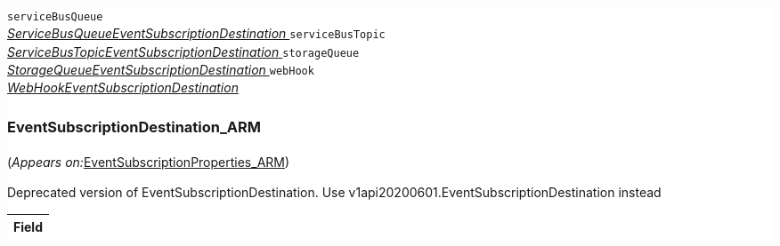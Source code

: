 <td>
<code>serviceBusQueue</code><br/>
<em>
<a href="#eventgrid.azure.com/v1beta20200601.ServiceBusQueueEventSubscriptionDestination">
ServiceBusQueueEventSubscriptionDestination
</a>
</em>
</td>
<td>
</td>
</tr>
<tr>
<td>
<code>serviceBusTopic</code><br/>
<em>
<a href="#eventgrid.azure.com/v1beta20200601.ServiceBusTopicEventSubscriptionDestination">
ServiceBusTopicEventSubscriptionDestination
</a>
</em>
</td>
<td>
</td>
</tr>
<tr>
<td>
<code>storageQueue</code><br/>
<em>
<a href="#eventgrid.azure.com/v1beta20200601.StorageQueueEventSubscriptionDestination">
StorageQueueEventSubscriptionDestination
</a>
</em>
</td>
<td>
</td>
</tr>
<tr>
<td>
<code>webHook</code><br/>
<em>
<a href="#eventgrid.azure.com/v1beta20200601.WebHookEventSubscriptionDestination">
WebHookEventSubscriptionDestination
</a>
</em>
</td>
<td>
</td>
</tr>
</tbody>
</table>
<h3 id="eventgrid.azure.com/v1beta20200601.EventSubscriptionDestination_ARM">EventSubscriptionDestination_ARM
</h3>
<p>
(<em>Appears on:</em><a href="#eventgrid.azure.com/v1beta20200601.EventSubscriptionProperties_ARM">EventSubscriptionProperties_ARM</a>)
</p>
<div>
<p>Deprecated version of EventSubscriptionDestination. Use v1api20200601.EventSubscriptionDestination instead</p>
</div>
<table>
<thead>
<tr>
<th>Field</th>